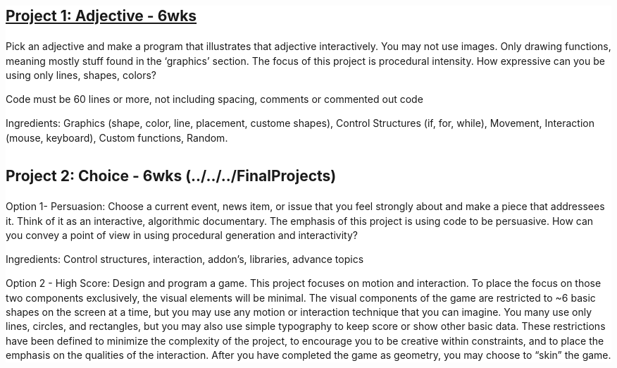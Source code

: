 
## [Project 1: Adjective - 6wks](../../../Project_1)

Pick an adjective and make a program that illustrates that adjective interactively. You may not use images.  Only drawing functions, meaning mostly stuff found in the ‘graphics’ section.
The focus of this project is procedural intensity. How expressive can you be using only lines, shapes, colors?

Code must be 60 lines or more, not including spacing, comments or commented out code

Ingredients: Graphics (shape, color, line, placement, custome shapes), Control Structures (if, for, while), Movement, Interaction (mouse, keyboard), Custom functions, Random.

## Project 2: Choice - 6wks (../../../FinalProjects)

Option 1- Persuasion: Choose a current event, news item, or issue that you feel strongly about and make a piece that addressees it.  Think of it as an interactive, algorithmic documentary.    The emphasis of this project is using code to be persuasive.  How can you convey a point of view in using procedural generation and interactivity?

Ingredients: Control structures, interaction, addon’s, libraries, advance topics

Option 2 - High Score: Design and program a game. This project focuses on motion and interaction. To place the focus on those two components exclusively, the visual elements will be minimal. The visual components of the game are restricted to ~6 basic shapes on the screen at a time, but you may use any motion or interaction technique that you can imagine. You many use only lines, circles, and rectangles, but you may also use simple typography to keep score or show other basic data. These restrictions have been defined to minimize the complexity of the project, to encourage you to be creative within constraints, and to place the emphasis on the qualities of the interaction. After you have completed the game as geometry, you may choose to “skin” the game.




[create-repo]: https://help.github.com/articles/create-a-repo
[private-repos]: /guide/private_repos
[add-to-team-action]: https://github.com/education/teachers_pet/#giving-others-access
[teachers-pet]: https://github.com/education/teachers_pet
[help-add-to-team]: https://help.github.com/articles/adding-organization-members-to-a-team
[help-access-control]: https://help.github.com/articles/what-are-the-different-access-permissions#organization-accounts
[forking]: https://guides.github.com/activities/forking/
[ref-clone]: http://gitref.org/creating/#clone
[ref-commit]: http://gitref.org/basic/#commit
[ref-push]: http://gitref.org/remotes/#push
[pull-request]: https://help.github.com/articles/creating-a-pull-request
[raw]: https://raw.githubusercontent.com/education/guide/master/docs/forks.md